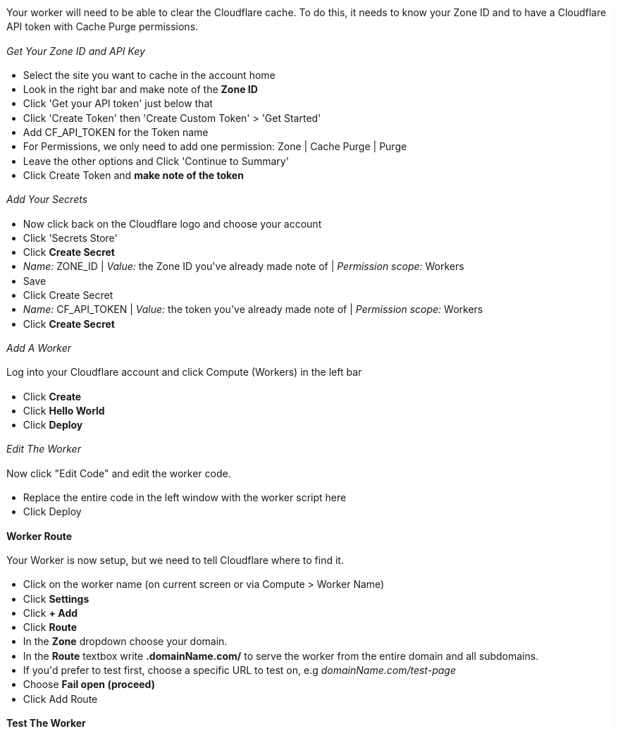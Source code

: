 Your worker will need to be able to clear the Cloudflare cache. To do this, it needs to know your Zone ID and to have a Cloudflare API token with Cache Purge permissions.

*Get Your Zone ID and API Key*

- Select the site you want to cache in the account home
- Look in the right bar and make note of the **Zone ID**
- Click 'Get your API token' just below that
- Click 'Create Token' then 'Create Custom Token' > 'Get Started'
- Add CF_API_TOKEN for the Token name
- For Permissions, we only need to add one permission: Zone | Cache Purge | Purge
- Leave the other options and Click 'Continue to Summary'
- Click Create Token and **make note of the token**

*Add Your Secrets*

- Now click back on the Cloudflare logo and choose your account
- Click 'Secrets Store'
- Click **Create Secret**
- *Name:* ZONE_ID | *Value:* the Zone ID you've already made note of | *Permission scope:* Workers
- Save
- Click Create Secret
- *Name:* CF_API_TOKEN | *Value:* the token you've already made note of | *Permission scope:* Workers
- Click **Create Secret**

*Add A Worker*

Log into your Cloudflare account and click Compute (Workers) in the left bar

- Click **Create**
- Click **Hello World**
- Click **Deploy**

*Edit The Worker*

Now click "Edit Code" and edit the worker code.

- Replace the entire code in the left window with the worker script here
- Click Deploy

**Worker Route**

Your Worker is now setup, but we need to tell Cloudflare where to find it.

- Click on the worker name (on current screen or via Compute > Worker Name)
- Click **Settings**
- Click **+ Add**
- Click **Route**
- In the **Zone** dropdown choose your domain.
- In the **Route** textbox write **.domainName.com/** to serve the worker from the entire domain and all subdomains.
- If you'd prefer to test first, choose a specific URL to test on, e.g *domainName.com/test-page*
- Choose **Fail open (proceed)**
- Click Add Route

**Test The Worker**
